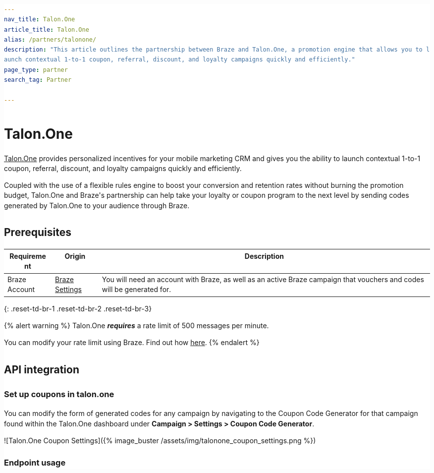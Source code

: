 ```yaml
---
nav_title: Talon.One
article_title: Talon.One
alias: /partners/talonone/
description: "This article outlines the partnership between Braze and Talon.One, a promotion engine that allows you to launch contextual 1-to-1 coupon, referral, discount, and loyalty campaigns quickly and efficiently."
page_type: partner
search_tag: Partner

---
```


# Talon.One

[Talon.One](https://talon.one/) provides personalized incentives for your mobile marketing CRM and gives you the ability to launch contextual 1-to-1 coupon, referral, discount, and loyalty campaigns quickly and efficiently.

Coupled with the use of a flexible rules engine to boost your conversion and retention rates without burning the promotion budget, Talon.One and Braze's partnership can help take your loyalty or coupon program to the next level by sending codes generated by Talon.One to your audience through Braze.

## Prerequisites

| Requirement | Origin | Description |
| --------- | ------------ | ---------- |
| Braze Account | [Braze Settings](https://dashboard.braze.com/sign_in) | You will need an account with Braze, as well as an active Braze campaign that vouchers and codes will be generated for. |
{: .reset-td-br-1 .reset-td-br-2 .reset-td-br-3}

{% alert warning %}
Talon.One **_requires_** a rate limit of 500 messages per minute.

You can modify your rate limit using Braze. Find out how [here]({{site.baseurl}}/user_guide/engagement_tools/campaigns/testing_and_more/rate-limiting/#delivery-speed-rate-limiting).
{% endalert %}

## API integration

### Set up coupons in talon.one

You can modify the form of generated codes for any campaign by navigating to the Coupon Code Generator for that campaign found within the Talon.One dashboard under **Campaign > Settings > Coupon Code Generator**.

![Talon.One Coupon Settings]({% image_buster /assets/img/talonone_coupon_settings.png %})

### Endpoint usage
